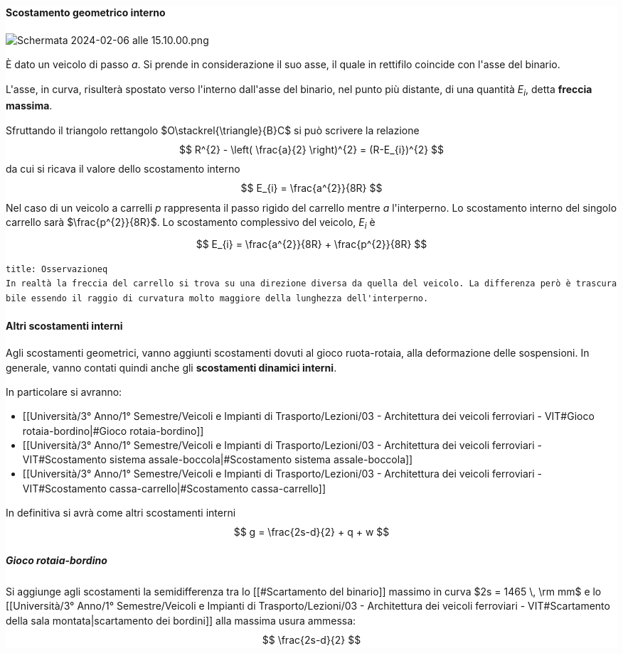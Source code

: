#### Scostamento geometrico interno

![Schermata 2024-02-06 alle 15.10.00.png](/img/user/Universit%C3%A0/3%C2%B0%20Anno/1%C2%B0%20Semestre/Veicoli%20e%20Impianti%20di%20Trasporto/Lezioni/allegati/Schermata%202024-02-06%20alle%2015.10.00.png)

È dato un veicolo di passo $a$. Si prende in considerazione il suo asse, il quale in rettifilo coincide con l'asse del binario.

L'asse, in curva, risulterà spostato verso l'interno dall'asse del binario, nel punto più distante, di una quantità $E_{i}$, detta **freccia massima**.

Sfruttando il triangolo rettangolo $O\stackrel{\triangle}{B}C$ si può scrivere la relazione
$$
R^{2} - \left( \frac{a}{2} \right)^{2} = (R-E_{i})^{2}
$$
da cui si ricava il valore dello scostamento interno
$$
E_{i} = \frac{a^{2}}{8R}
$$
Nel caso di un veicolo a carrelli $p$ rappresenta il passo rigido del carrello mentre $a$ l'interperno.
Lo scostamento interno del singolo carrello sarà $\frac{p^{2}}{8R}$.
Lo scostamento complessivo del veicolo, $E_{i}$ è
$$
E_{i} = \frac{a^{2}}{8R} + \frac{p^{2}}{8R}
$$
```ad-note
title: Osservazioneq
In realtà la freccia del carrello si trova su una direzione diversa da quella del veicolo. La differenza però è trascurabile essendo il raggio di curvatura molto maggiore della lunghezza dell'interperno.
```

#### Altri scostamenti interni

Agli scostamenti geometrici, vanno aggiunti scostamenti dovuti al gioco ruota-rotaia, alla deformazione delle sospensioni. In generale, vanno contati quindi anche gli **scostamenti dinamici interni**.

In particolare si avranno:
- [[Università/3° Anno/1° Semestre/Veicoli e Impianti di Trasporto/Lezioni/03 - Architettura dei veicoli ferroviari - VIT#Gioco rotaia-bordino\|#Gioco rotaia-bordino]]
- [[Università/3° Anno/1° Semestre/Veicoli e Impianti di Trasporto/Lezioni/03 - Architettura dei veicoli ferroviari - VIT#Scostamento sistema assale-boccola\|#Scostamento sistema assale-boccola]]
- [[Università/3° Anno/1° Semestre/Veicoli e Impianti di Trasporto/Lezioni/03 - Architettura dei veicoli ferroviari - VIT#Scostamento cassa-carrello\|#Scostamento cassa-carrello]]

In definitiva si avrà come altri scostamenti interni
$$
g = \frac{2s-d}{2} + q + w
$$

##### Gioco rotaia-bordino

Si aggiunge agli scostamenti la semidifferenza tra lo [[#Scartamento del binario]] massimo in curva $2s = 1465 \, \rm mm$ e lo [[Università/3° Anno/1° Semestre/Veicoli e Impianti di Trasporto/Lezioni/03 - Architettura dei veicoli ferroviari - VIT#Scartamento della sala montata\|scartamento dei bordini]] alla massima usura ammessa:
$$
\frac{2s-d}{2}
$$
